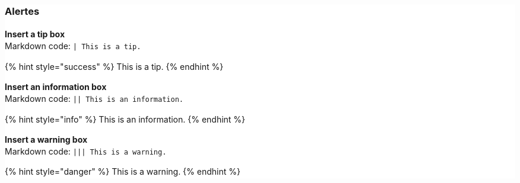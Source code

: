 ### Alertes

**Insert a tip box**\
Markdown code: `| This is a tip.`

{% hint style="success" %}
This is a tip.
{% endhint %}

**Insert an information box**\
Markdown code: `|| This is an information.`

{% hint style="info" %}
This is an information.
{% endhint %}

**Insert a warning box**\
Markdown code: `||| This is a warning.`

{% hint style="danger" %}
This is a warning.
{% endhint %}
